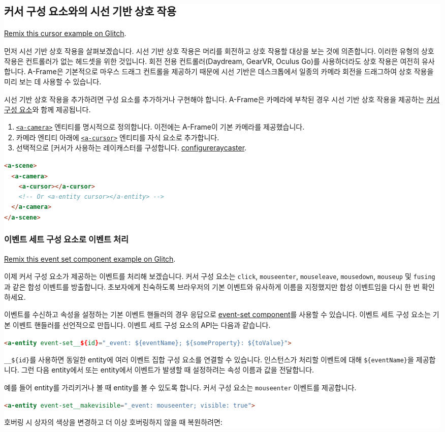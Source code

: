 ## 커서 구성 요소와의 시선 기반 상호 작용

[Remix this cursor example on Glitch](https://glitch.com/~aframe-school-cursor-handler/).

먼저 시선 기반 상호 작용을 살펴보겠습니다. 시선 기반 상호 작용은 머리를 회전하고 상호 작용할 대상을 보는 것에 
의존합니다. 이러한 유형의 상호 작용은 컨트롤러가 없는 헤드셋을 위한 것입니다. 회전 전용 컨트롤러(Daydream, 
GearVR, Oculus Go)를 사용하더라도 상호 작용은 여전히 유사합니다. A-Frame은 기본적으로 마우스 드래그 컨트롤을 
제공하기 때문에 시선 기반은 데스크톱에서 일종의 카메라 회전을 드래그하여 상호 작용을 미리 보는 데 사용할 수 
있습니다.

[configureraycaster]: ../components/cursor.md#configuring-the-cursor-through-the-raycaster-component
[cursor]: ../components/cursor.md


시선 기반 상호 작용을 추가하려면 구성 요소를 추가하거나 구현해야 합니다. A-Frame은 카메라에 부착된 경우 시선 기반 상호 작용을 제공하는 [커서 구성 요소][cursor]와 함께 제공됩니다.

1. [`<a-camera>`](../components/camera.md) 엔티티를 명시적으로 정의합니다. 이전에는 A-Frame이 기본 카메라를 제공했습니다.
2. 카메라 엔티티 아래에 [`<a-cursor>`][cursor] 엔티티를 자식 요소로 추가합니다.
3. 선택적으로 [커서가 사용하는 레이캐스터를 구성합니다. [configureraycaster].

```html
<a-scene>
  <a-camera>
    <a-cursor></a-cursor>
    <!-- Or <a-entity cursor></a-entity> -->
  </a-camera>
</a-scene>
```

### 이벤트 세트 구성 요소로 이벤트 처리

[Remix this event set component example on Glitch](https://glitch.com/~aframe-event-set-component).

[event-set]: https://github.com/supermedium/superframe/tree/master/components/event-set

이제 커서 구성 요소가 제공하는 이벤트를 처리해 보겠습니다. 커서 구성 요소는 `click`, `mouseenter`, 
`mouseleave`, `mousedown`, `mouseup` 및 `fusing`과 같은 합성 이벤트를 방출합니다. 초보자에게 친숙하도록 
브라우저의 기본 이벤트와 유사하게 이름을 지정했지만 합성 이벤트임을 다시 한 번 확인하세요.


이벤트를 수신하고 속성을 설정하는 기본 이벤트 핸들러의 경우 응답으로 [event-set component][event-set]를
사용할 수 있습니다. 이벤트 세트 구성 요소는 기본 이벤트 핸들러를 선언적으로 만듭니다.
이벤트 세트 구성 요소의 API는 다음과 같습니다.


```html
<a-entity event-set__${id}="_event: ${eventName}; ${someProperty}: ${toValue}">
```


`__${id}`를 사용하면 동일한 entity에 여러 이벤트 집합 구성 요소를 연결할 수 있습니다. 인스턴스가 처리할 
이벤트에 대해 `${eventName}`을 제공합니다. 그런 다음 entity에서 또는 entity에서 이벤트가 발생할 때 설정하려는 속성 이름과 값을 전달합니다.


예를 들어 entity를 가리키거나 볼 때 entity를 볼 수 있도록 합니다. 커서 구성 요소는 `mouseenter` 이벤트를 제공합니다.

```html
<a-entity event-set__makevisible="_event: mouseenter; visible: true">
```

호버링 시 상자의 색상을 변경하고 더 이상 호버링하지 않을 때 복원하려면:


[events]: ./javascript-events-dom-apis.md#events-and-event-listeners
[addeventlistener]: https://developer.mozilla.org/docs/Web/API/EventTarget/addEventListener
[synthetic]: https://developer.mozilla.org/docs/Web/Guide/Events/Creating_and_triggering_events
[mousecursor]: https://github.com/mayognaise/aframe-mouse-cursor-component
[writingcomponent]: ./writing-a-component.md
[gamepad]: https://developer.mozilla.org/docs/Web/API/Gamepad_API/Using_the_Gamepad_API
[trackedcontrols]: ../components/tracked-controls.md
[vivecontrols]: ../components/vive-controls.md
[dof]: http://www.roadtovr.com/introduction-positional-tracking-degrees-freedom-dof/
[daydreamcomponent]: ../components/daydream-controls.md
[gearvrcomponent]: ../components/gearvr-controls.md
[oculusgocomponent]: ../components/oculus-go-controls.md
[rocks]: https://webvr.rocks
[vivecomponent]: ../components/vive-controls.md
[riftcomponent]: ../components/oculus-touch-controls.md
[handcontrols]: ../components/hand-controls.md
[lasercontrols]: ../components/laser-controls.md
[handcontrolssource]: https://github.com/aframevr/aframe/blob/master/src/components/hand-controls.js
[a-blast]: https://github.com/aframevr/a-blast/blob/master/src/components/shoot-controls.js
[a-painter]: https://github.com/aframevr/a-painter/blob/master/src/components/paint-controls.js
[laser-controls]: ../components/laser-controls.md
[raycasterfar]: ../components/raycaster.html#properties_far
[gaze]: #gaze-based-interactions-with-cursor-component
[superhands]: https://github.com/wmurphyrd/aframe-super-hands-component
[superhandsdocs]: https://github.com/wmurphyrd/aframe-super-hands-component#description
[superhandsex]: https://wmurphyrd.github.io/aframe-super-hands-component/examples/
[aframe-extras]: https://github.com/donmccurdy/aframe-extras
[aframe-physics]: https://github.com/donmccurdy/aframe-physics-system